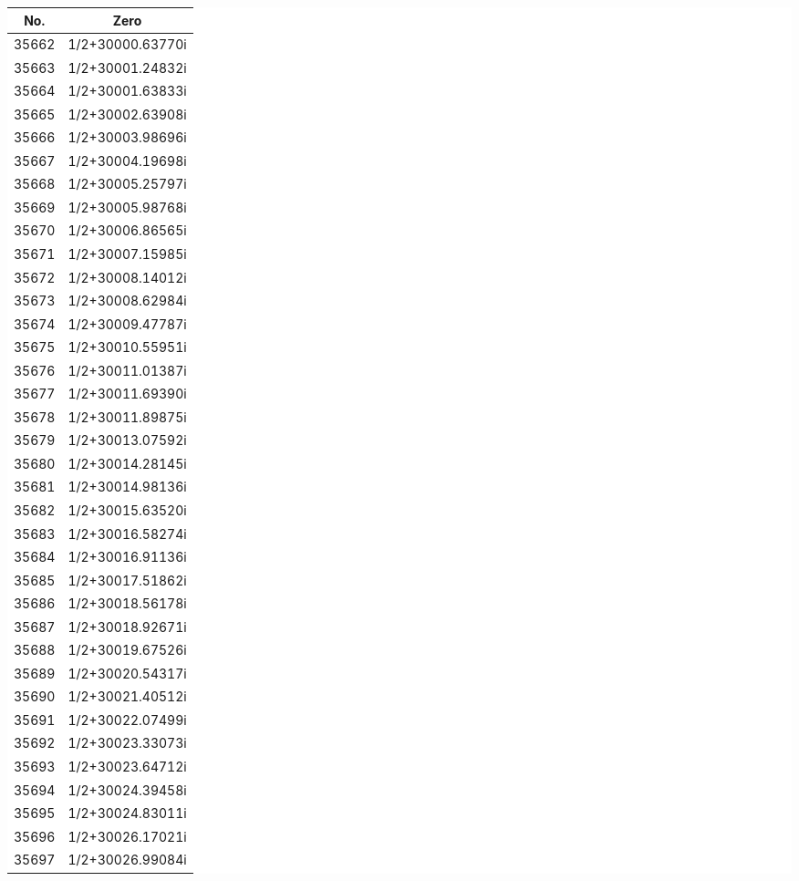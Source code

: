 |  No.   | Zero  |
|  ----  | ----  |
|  35662 | 1/2+30000.63770i |
|  35663 | 1/2+30001.24832i |
|  35664 | 1/2+30001.63833i |
|  35665 | 1/2+30002.63908i |
|  35666 | 1/2+30003.98696i |
|  35667 | 1/2+30004.19698i |
|  35668 | 1/2+30005.25797i |
|  35669 | 1/2+30005.98768i |
|  35670 | 1/2+30006.86565i |
|  35671 | 1/2+30007.15985i |
|  35672 | 1/2+30008.14012i |
|  35673 | 1/2+30008.62984i |
|  35674 | 1/2+30009.47787i |
|  35675 | 1/2+30010.55951i |
|  35676 | 1/2+30011.01387i |
|  35677 | 1/2+30011.69390i |
|  35678 | 1/2+30011.89875i |
|  35679 | 1/2+30013.07592i |
|  35680 | 1/2+30014.28145i |
|  35681 | 1/2+30014.98136i |
|  35682 | 1/2+30015.63520i |
|  35683 | 1/2+30016.58274i |
|  35684 | 1/2+30016.91136i |
|  35685 | 1/2+30017.51862i |
|  35686 | 1/2+30018.56178i |
|  35687 | 1/2+30018.92671i |
|  35688 | 1/2+30019.67526i |
|  35689 | 1/2+30020.54317i |
|  35690 | 1/2+30021.40512i |
|  35691 | 1/2+30022.07499i |
|  35692 | 1/2+30023.33073i |
|  35693 | 1/2+30023.64712i |
|  35694 | 1/2+30024.39458i |
|  35695 | 1/2+30024.83011i |
|  35696 | 1/2+30026.17021i |
|  35697 | 1/2+30026.99084i |